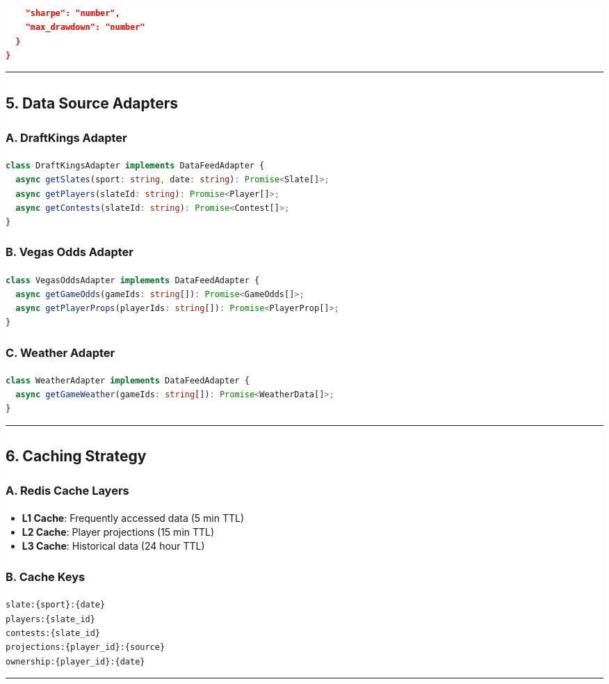 ```json
    "sharpe": "number",
    "max_drawdown": "number"
  }
}
```

---

## 5. Data Source Adapters

### A. DraftKings Adapter

```typescript
class DraftKingsAdapter implements DataFeedAdapter {
  async getSlates(sport: string, date: string): Promise<Slate[]>;
  async getPlayers(slateId: string): Promise<Player[]>;
  async getContests(slateId: string): Promise<Contest[]>;
}
```

### B. Vegas Odds Adapter

```typescript
class VegasOddsAdapter implements DataFeedAdapter {
  async getGameOdds(gameIds: string[]): Promise<GameOdds[]>;
  async getPlayerProps(playerIds: string[]): Promise<PlayerProp[]>;
}
```

### C. Weather Adapter

```typescript
class WeatherAdapter implements DataFeedAdapter {
  async getGameWeather(gameIds: string[]): Promise<WeatherData[]>;
}
```

---

## 6. Caching Strategy

### A. Redis Cache Layers

- **L1 Cache**: Frequently accessed data (5 min TTL)
- **L2 Cache**: Player projections (15 min TTL)
- **L3 Cache**: Historical data (24 hour TTL)

### B. Cache Keys

```
slate:{sport}:{date}
players:{slate_id}
contests:{slate_id}
projections:{player_id}:{source}
ownership:{player_id}:{date}
```

---